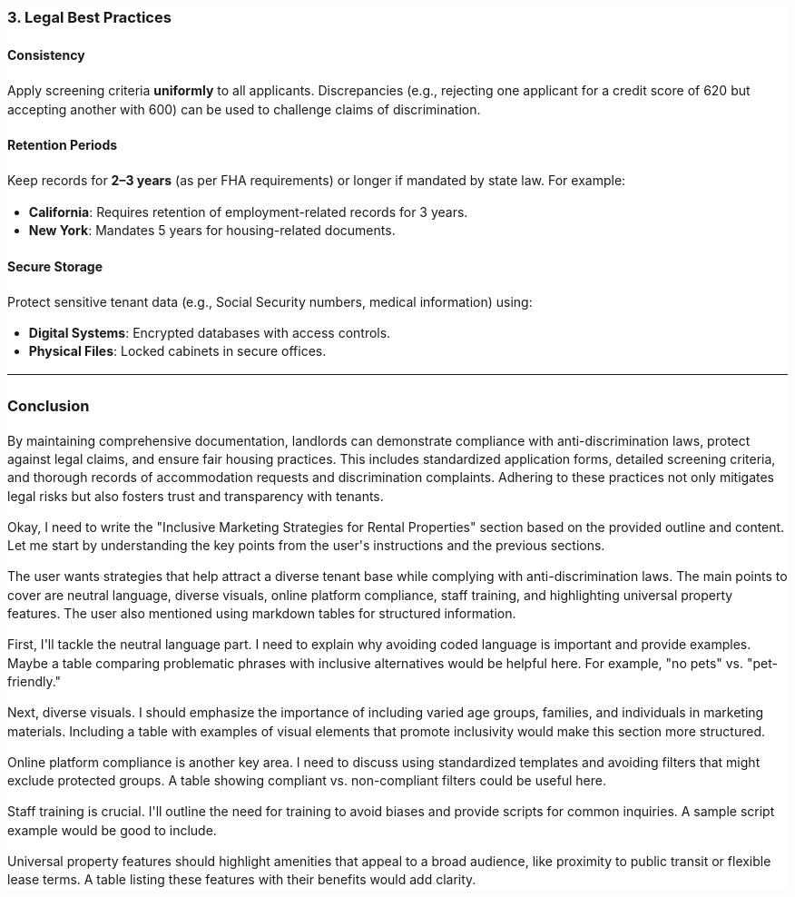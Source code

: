 
### **3. Legal Best Practices**

#### **Consistency**  
Apply screening criteria **uniformly** to all applicants. Discrepancies (e.g., rejecting one applicant for a credit score of 620 but accepting another with 600) can be used to challenge claims of discrimination.  

#### **Retention Periods**  
Keep records for **2–3 years** (as per FHA requirements) or longer if mandated by state law. For example:  
- **California**: Requires retention of employment-related records for 3 years.  
- **New York**: Mandates 5 years for housing-related documents.  

#### **Secure Storage**  
Protect sensitive tenant data (e.g., Social Security numbers, medical information) using:  
- **Digital Systems**: Encrypted databases with access controls.  
- **Physical Files**: Locked cabinets in secure offices.  

---

### **Conclusion**  
By maintaining comprehensive documentation, landlords can demonstrate compliance with anti-discrimination laws, protect against legal claims, and ensure fair housing practices. This includes standardized application forms, detailed screening criteria, and thorough records of accommodation requests and discrimination complaints. Adhering to these practices not only mitigates legal risks but also fosters trust and transparency with tenants.


<think>
Okay, I need to write the "Inclusive Marketing Strategies for Rental Properties" section based on the provided outline and content. Let me start by understanding the key points from the user's instructions and the previous sections.

The user wants strategies that help attract a diverse tenant base while complying with anti-discrimination laws. The main points to cover are neutral language, diverse visuals, online platform compliance, staff training, and highlighting universal property features. The user also mentioned using markdown tables for structured information.

First, I'll tackle the neutral language part. I need to explain why avoiding coded language is important and provide examples. Maybe a table comparing problematic phrases with inclusive alternatives would be helpful here. For example, "no pets" vs. "pet-friendly."

Next, diverse visuals. I should emphasize the importance of including varied age groups, families, and individuals in marketing materials. Including a table with examples of visual elements that promote inclusivity would make this section more structured.

Online platform compliance is another key area. I need to discuss using standardized templates and avoiding filters that might exclude protected groups. A table showing compliant vs. non-compliant filters could be useful here.

Staff training is crucial. I'll outline the need for training to avoid biases and provide scripts for common inquiries. A sample script example would be good to include.

Universal property features should highlight amenities that appeal to a broad audience, like proximity to public transit or flexible lease terms. A table listing these features with their benefits would add clarity.
